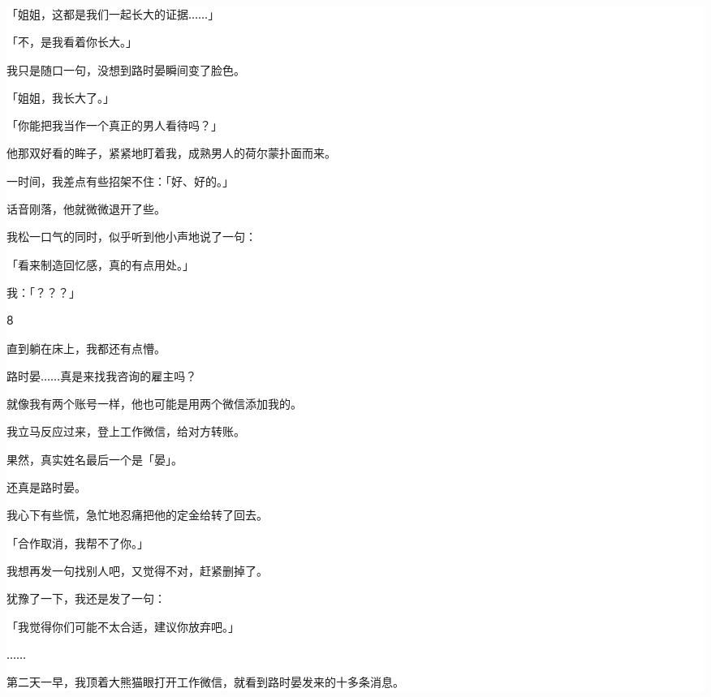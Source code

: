 「姐姐，这都是我们一起长大的证据……」


「不，是我看着你长大。」


我只是随口一句，没想到路时晏瞬间变了脸色。


「姐姐，我长大了。」


「你能把我当作一个真正的男人看待吗？」


他那双好看的眸子，紧紧地盯着我，成熟男人的荷尔蒙扑面而来。


一时间，我差点有些招架不住：「好、好的。」


话音刚落，他就微微退开了些。


我松一口气的同时，似乎听到他小声地说了一句：


「看来制造回忆感，真的有点用处。」


我：「？？？」


8


直到躺在床上，我都还有点懵。


路时晏……真是来找我咨询的雇主吗？


就像我有两个账号一样，他也可能是用两个微信添加我的。


我立马反应过来，登上工作微信，给对方转账。


果然，真实姓名最后一个是「晏」。


还真是路时晏。


我心下有些慌，急忙地忍痛把他的定金给转了回去。


「合作取消，我帮不了你。」


我想再发一句找别人吧，又觉得不对，赶紧删掉了。


犹豫了一下，我还是发了一句：


「我觉得你们可能不太合适，建议你放弃吧。」


……


第二天一早，我顶着大熊猫眼打开工作微信，就看到路时晏发来的十多条消息。
